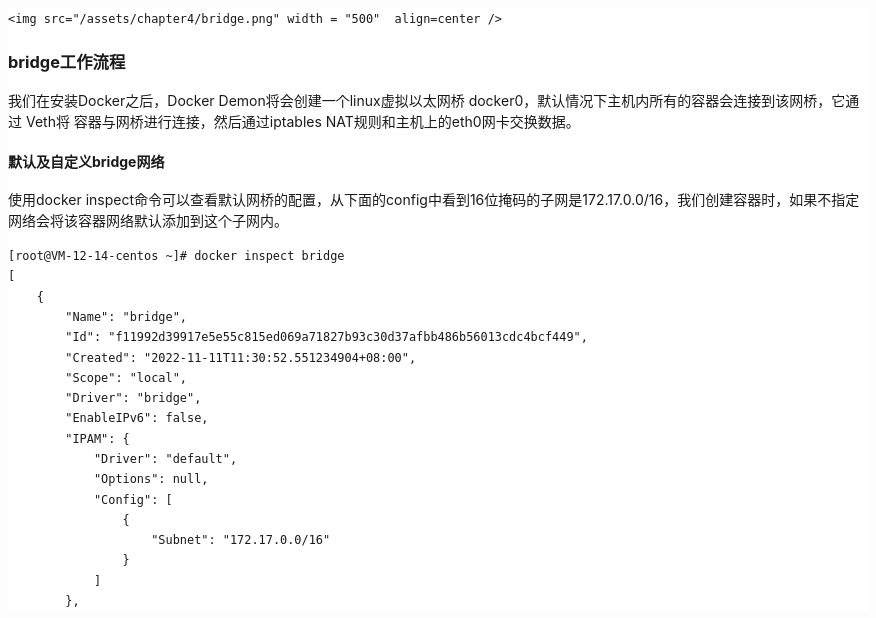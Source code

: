     <img src="/assets/chapter4/bridge.png" width = "500"  align=center />
</div>

### bridge工作流程

我们在安装Docker之后，Docker Demon将会创建一个linux虚拟以太网桥 docker0，默认情况下主机内所有的容器会连接到该网桥，它通过 Veth将 容器与网桥进行连接，然后通过iptables NAT规则和主机上的eth0网卡交换数据。

#### 默认及自定义bridge网络

使用docker inspect命令可以查看默认网桥的配置，从下面的config中看到16位掩码的子网是172.17.0.0/16，我们创建容器时，如果不指定网络会将该容器网络默认添加到这个子网内。
```
[root@VM-12-14-centos ~]# docker inspect bridge
[
    {
        "Name": "bridge",
        "Id": "f11992d39917e5e55c815ed069a71827b93c30d37afbb486b56013cdc4bcf449",
        "Created": "2022-11-11T11:30:52.551234904+08:00",
        "Scope": "local",
        "Driver": "bridge",
        "EnableIPv6": false,
        "IPAM": {
            "Driver": "default",
            "Options": null,
            "Config": [
                {
                    "Subnet": "172.17.0.0/16"
                }
            ]
        },
```
